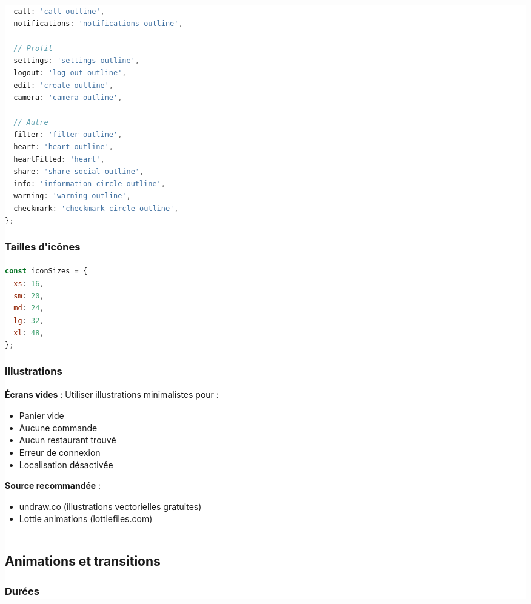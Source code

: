 ```javascript
  call: 'call-outline',
  notifications: 'notifications-outline',

  // Profil
  settings: 'settings-outline',
  logout: 'log-out-outline',
  edit: 'create-outline',
  camera: 'camera-outline',

  // Autre
  filter: 'filter-outline',
  heart: 'heart-outline',
  heartFilled: 'heart',
  share: 'share-social-outline',
  info: 'information-circle-outline',
  warning: 'warning-outline',
  checkmark: 'checkmark-circle-outline',
};
```

### Tailles d'icônes

```javascript
const iconSizes = {
  xs: 16,
  sm: 20,
  md: 24,
  lg: 32,
  xl: 48,
};
```

### Illustrations

**Écrans vides** : Utiliser illustrations minimalistes pour :
- Panier vide
- Aucune commande
- Aucun restaurant trouvé
- Erreur de connexion
- Localisation désactivée

**Source recommandée** :
- undraw.co (illustrations vectorielles gratuites)
- Lottie animations (lottiefiles.com)

---

## Animations et transitions

### Durées
